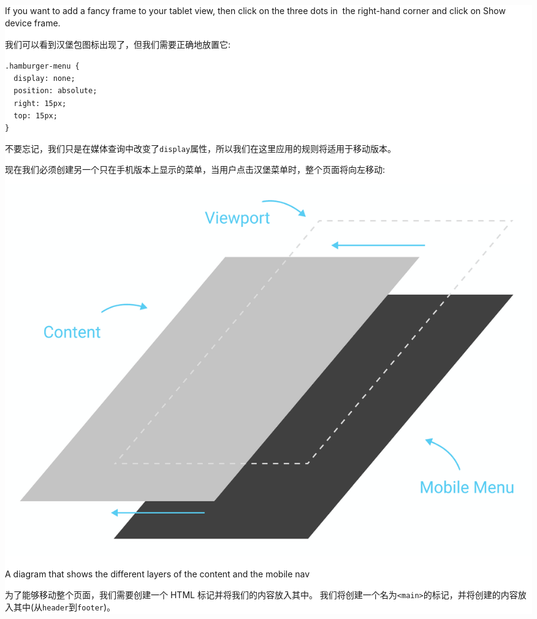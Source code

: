 If you want to add a fancy frame to your tablet view, then click on the three dots in  the right-hand corner and click on Show device frame.

我们可以看到汉堡包图标出现了，但我们需要正确地放置它:

```html
.hamburger-menu {
  display: none;
  position: absolute;
  right: 15px;
  top: 15px;
}
```

不要忘记，我们只是在媒体查询中改变了`display`属性，所以我们在这里应用的规则将适用于移动版本。

现在我们必须创建另一个只在手机版本上显示的菜单，当用户点击汉堡菜单时，整个页面将向左移动:

![](img/ce3a3f3b-ff9d-4a71-99d6-7020410f18ff.png)

A diagram that shows the different layers of the content and the mobile nav

为了能够移动整个页面，我们需要创建一个 HTML 标记并将我们的内容放入其中。 我们将创建一个名为`<main>`的标记，并将创建的内容放入其中(从`header`到`footer`)。
